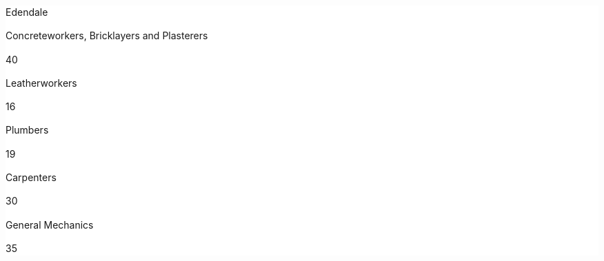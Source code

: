 <td><p>Edendale</p></td>

<td><p>Concreteworkers, Bricklayers and Plasterers</p></td>

<td><p>40</p></td>

<td><p></p></td>

</tr>

<tr>

<td><p></p></td>

<td><p></p></td>

<td><p>Leatherworkers</p></td>

<td><p>16</p></td>

<td><p></p></td>

</tr>

<tr>

<td><p></p></td>

<td><p></p></td>

<td><p>Plumbers</p></td>

<td><p>19</p></td>

<td><p></p></td>

</tr>

<tr>

<td><p></p></td>

<td><p></p></td>

<td><p>Carpenters</p></td>

<td><p>30</p></td>

<td><p></p></td>

</tr>

<tr>

<td><p></p></td>

<td><p></p></td>

<td><p>General Mechanics</p></td>

<td><p>35</p></td>

<td><p></p></td>

</tr>
